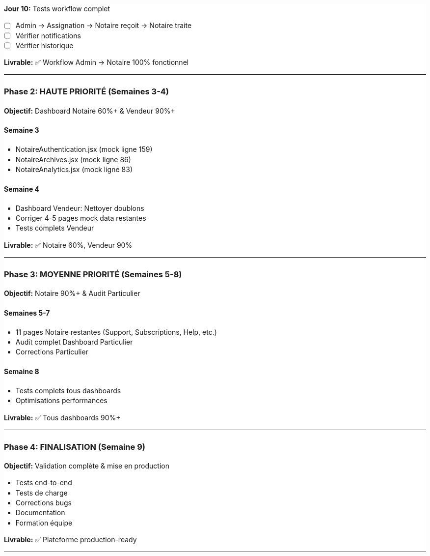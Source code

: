 **Jour 10:** Tests workflow complet
- [ ] Admin → Assignation → Notaire reçoit → Notaire traite
- [ ] Vérifier notifications
- [ ] Vérifier historique

**Livrable:** ✅ Workflow Admin → Notaire 100% fonctionnel

---

### Phase 2: HAUTE PRIORITÉ (Semaines 3-4)

**Objectif:** Dashboard Notaire 60%+ & Vendeur 90%+

#### Semaine 3
- NotaireAuthentication.jsx (mock ligne 159)
- NotaireArchives.jsx (mock ligne 86)
- NotaireAnalytics.jsx (mock ligne 83)

#### Semaine 4
- Dashboard Vendeur: Nettoyer doublons
- Corriger 4-5 pages mock data restantes
- Tests complets Vendeur

**Livrable:** ✅ Notaire 60%, Vendeur 90%

---

### Phase 3: MOYENNE PRIORITÉ (Semaines 5-8)

**Objectif:** Notaire 90%+ & Audit Particulier

#### Semaines 5-7
- 11 pages Notaire restantes (Support, Subscriptions, Help, etc.)
- Audit complet Dashboard Particulier
- Corrections Particulier

#### Semaine 8
- Tests complets tous dashboards
- Optimisations performances

**Livrable:** ✅ Tous dashboards 90%+

---

### Phase 4: FINALISATION (Semaine 9)

**Objectif:** Validation complète & mise en production

- Tests end-to-end
- Tests de charge
- Corrections bugs
- Documentation
- Formation équipe

**Livrable:** ✅ Plateforme production-ready

---